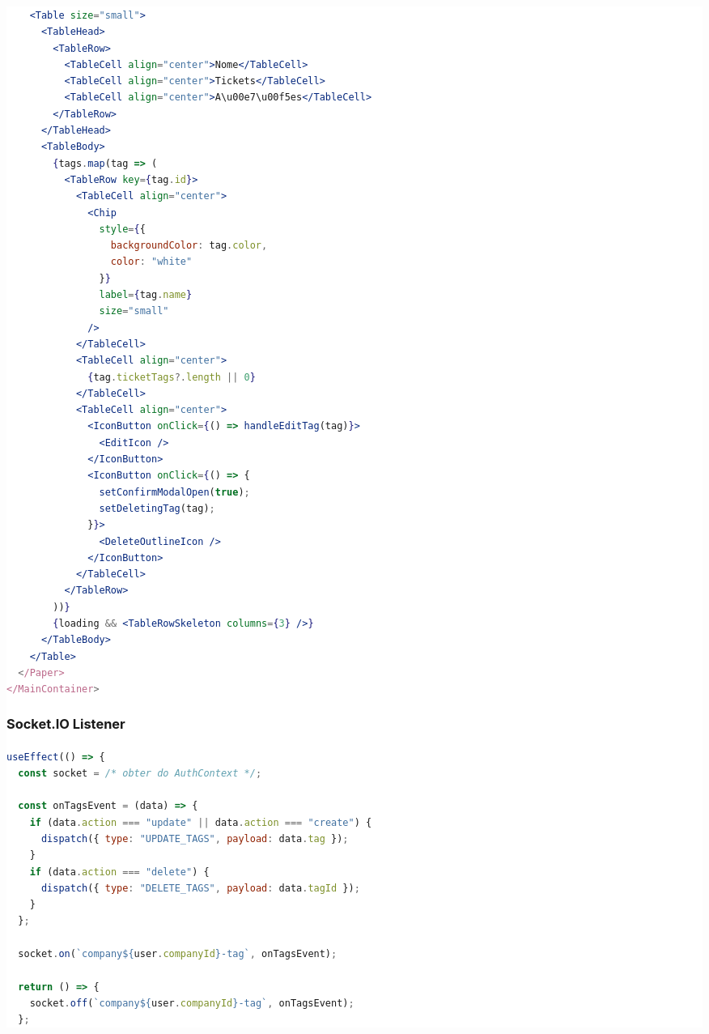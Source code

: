 ```jsx
    <Table size="small">
      <TableHead>
        <TableRow>
          <TableCell align="center">Nome</TableCell>
          <TableCell align="center">Tickets</TableCell>
          <TableCell align="center">A\u00e7\u00f5es</TableCell>
        </TableRow>
      </TableHead>
      <TableBody>
        {tags.map(tag => (
          <TableRow key={tag.id}>
            <TableCell align="center">
              <Chip
                style={{
                  backgroundColor: tag.color,
                  color: "white"
                }}
                label={tag.name}
                size="small"
              />
            </TableCell>
            <TableCell align="center">
              {tag.ticketTags?.length || 0}
            </TableCell>
            <TableCell align="center">
              <IconButton onClick={() => handleEditTag(tag)}>
                <EditIcon />
              </IconButton>
              <IconButton onClick={() => {
                setConfirmModalOpen(true);
                setDeletingTag(tag);
              }}>
                <DeleteOutlineIcon />
              </IconButton>
            </TableCell>
          </TableRow>
        ))}
        {loading && <TableRowSkeleton columns={3} />}
      </TableBody>
    </Table>
  </Paper>
</MainContainer>
```

### Socket.IO Listener
```javascript
useEffect(() => {
  const socket = /* obter do AuthContext */;

  const onTagsEvent = (data) => {
    if (data.action === "update" || data.action === "create") {
      dispatch({ type: "UPDATE_TAGS", payload: data.tag });
    }
    if (data.action === "delete") {
      dispatch({ type: "DELETE_TAGS", payload: data.tagId });
    }
  };

  socket.on(`company${user.companyId}-tag`, onTagsEvent);

  return () => {
    socket.off(`company${user.companyId}-tag`, onTagsEvent);
  };
```